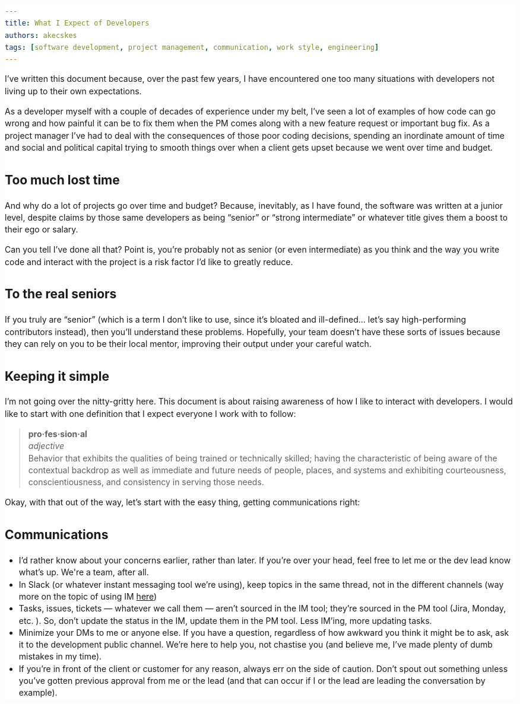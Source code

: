 ```yaml
---
title: What I Expect of Developers
authors: akecskes
tags: [software development, project management, communication, work style, engineering]
---
```

I’ve written this document because, over the past few years, I have encountered one too many situations with developers not living up to their own expectations.

As a developer myself with a couple of decades of experience under my belt, I’ve seen a lot of examples of how code can go wrong and how painful it can be to fix them when the PM comes along with a new feature request or important bug fix. As a project manager I’ve had to deal with the consequences of those poor coding decisions, spending an inordinate amount of time and social and political capital trying to smooth things over when a client gets upset because we went over time and budget.



## Too much lost time
And why do a lot of projects go over time and budget? Because, inevitably, as I have found, the software was written at a junior level, despite claims by those same developers as being “senior” or “strong intermediate” or whatever title gives them a boost to their ego or salary.

Can you tell I’ve done all that? Point is, you’re probably not as senior (or even intermediate) as you think and the way you write code and interact with the project is a risk factor I’d like to greatly reduce.

## To the real seniors
If you truly are “senior” (which is a term I don’t like to use, since it’s bloated and ill-defined… let’s say high-performing contributors instead), then you’ll understand these problems. Hopefully, your team doesn’t have these sorts of issues because they can rely on you to be their local mentor, improving their output under your careful watch.

## Keeping it simple
I’m not going over the nitty-gritty here. This document is about raising awareness of how I like to interact with developers. I would like to start with one definition that I expect everyone I work with to follow:


> **pro·​fes·​sion·​al**<br/>
_adjective_<br/>
  Behavior that exhibits the qualities of being trained or technically skilled; having the characteristic of being aware of the contextual backdrop as well as immediate and future needs of people, places, and systems and exhibiting courteousness, conscientiousness, and consistency in serving those needs.

Okay, with that out of the way, let’s start with the easy thing, getting communications right:

## Communications
- I’d rather know about your concerns earlier, rather than later. If you’re over your head, feel free to let me or the dev lead know what’s up. We're a team, after all.
- In Slack (or whatever instant messaging tool we’re using), keep topics in the same thread, not in the different channels (way more on the topic of using IM [here](https://kecskes.net/Truly%20Professional%20Instant%20Messaging%20(with%20Slack!).pdf))
- Tasks, issues, tickets — whatever we call them — aren’t sourced in the IM tool; they’re sourced in the PM tool (Jira, Monday, etc. ). So, don’t update the status in the IM, update them in the PM tool. Less IM’ing, more updating tasks.
- Minimize your DMs to me or anyone else. If you have a question, regardless of how awkward you think it might be to ask, ask it to the development public channel. We’re here to help you, not chastise you (and believe me, I’ve made plenty of dumb mistakes in my time).
- If you’re in front of the client or customer for any reason, always err on the side of caution. Don’t spout out something unless you’ve gotten previous approval from me or the lead (and that can occur if I or the lead are leading the conversation by example).
